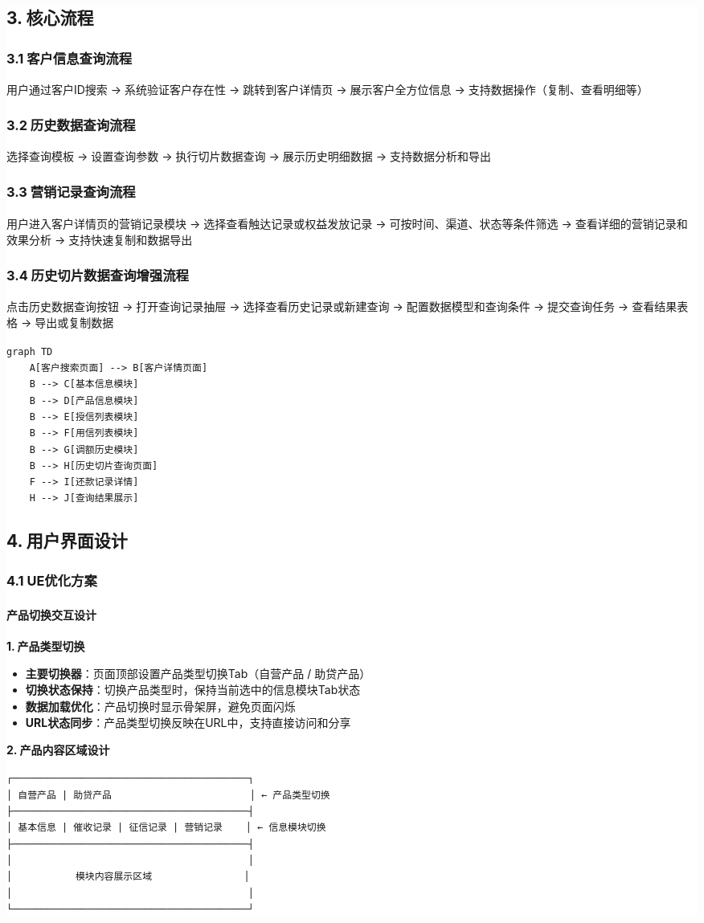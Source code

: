 ## 3. 核心流程

### 3.1 客户信息查询流程

用户通过客户ID搜索 → 系统验证客户存在性 → 跳转到客户详情页 → 展示客户全方位信息 → 支持数据操作（复制、查看明细等）

### 3.2 历史数据查询流程

选择查询模板 → 设置查询参数 → 执行切片数据查询 → 展示历史明细数据 → 支持数据分析和导出

### 3.3 营销记录查询流程

用户进入客户详情页的营销记录模块 → 选择查看触达记录或权益发放记录 → 可按时间、渠道、状态等条件筛选 → 查看详细的营销记录和效果分析 → 支持快速复制和数据导出

### 3.4 历史切片数据查询增强流程

点击历史数据查询按钮 → 打开查询记录抽屉 → 选择查看历史记录或新建查询 → 配置数据模型和查询条件 → 提交查询任务 → 查看结果表格 → 导出或复制数据

```mermaid
graph TD
    A[客户搜索页面] --> B[客户详情页面]
    B --> C[基本信息模块]
    B --> D[产品信息模块]
    B --> E[授信列表模块]
    B --> F[用信列表模块]
    B --> G[调额历史模块]
    B --> H[历史切片查询页面]
    F --> I[还款记录详情]
    H --> J[查询结果展示]
```

## 4. 用户界面设计

### 4.1 UE优化方案

#### 产品切换交互设计

**1. 产品类型切换**
- **主要切换器**：页面顶部设置产品类型切换Tab（自营产品 / 助贷产品）
- **切换状态保持**：切换产品类型时，保持当前选中的信息模块Tab状态
- **数据加载优化**：产品切换时显示骨架屏，避免页面闪烁
- **URL状态同步**：产品类型切换反映在URL中，支持直接访问和分享

**2. 产品内容区域设计**
```
┌─────────────────────────────────────────┐
│ 自营产品 | 助贷产品                        │ ← 产品类型切换
├─────────────────────────────────────────┤
│ 基本信息 | 催收记录 | 征信记录 | 营销记录    │ ← 信息模块切换
├─────────────────────────────────────────┤
│                                         │
│           模块内容展示区域                │
│                                         │
└─────────────────────────────────────────┘
```
